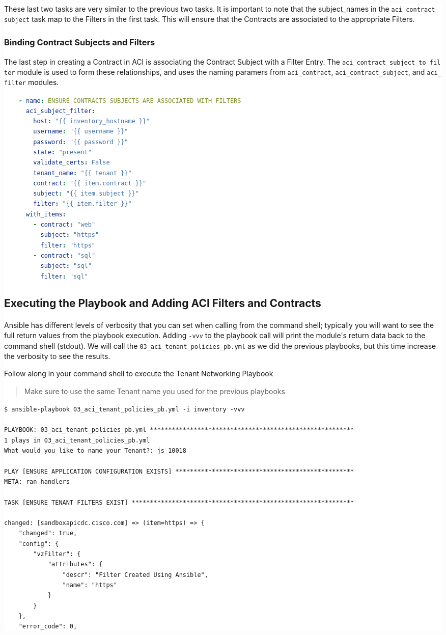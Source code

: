 These last two tasks are very similar to the previous two tasks. It is important to note that the subject_names in the `aci_contract_subject` task map to the Filters in the first task. This will ensure that the Contracts are associated to the appropriate Filters.

### Binding Contract Subjects and Filters
The last step in creating a Contract in ACI is associating the Contract Subject with a Filter Entry. The `aci_contract_subject_to_filter` module is used to form these relationships, and uses the naming paramers from `aci_contract`, `aci_contract_subject`, and `aci_filter` modules.

```yaml
    - name: ENSURE CONTRACTS SUBJECTS ARE ASSOCIATED WITH FILTERS
      aci_subject_filter:
        host: "{{ inventory_hostname }}"
        username: "{{ username }}"
        password: "{{ password }}"
        state: "present"
        validate_certs: False
        tenant_name: "{{ tenant }}"
        contract: "{{ item.contract }}"
        subject: "{{ item.subject }}"
        filter: "{{ item.filter }}"
      with_items:
        - contract: "web"
          subject: "https"
          filter: "https"
        - contract: "sql"
          subject: "sql"
          filter: "sql"
```

## Executing the Playbook and Adding ACI Filters and Contracts

Ansible has different levels of verbosity that you can set when calling from the command shell; typically you will want to see the full return values from the playbook execution. Adding `-vvv` to the playbook call will print the module's return data back to the command shell (stdout). We will call the `03_aci_tenant_policies_pb.yml` as we did the previous playbooks, but this time increase the verbosity to see the results.

Follow along in your command shell to execute the Tenant Networking Playbook
>Make sure to use the same Tenant name you used for the previous playbooks

```
$ ansible-playbook 03_aci_tenant_policies_pb.yml -i inventory -vvv

PLAYBOOK: 03_aci_tenant_policies_pb.yml ********************************************************
1 plays in 03_aci_tenant_policies_pb.yml
What would you like to name your Tenant?: js_10018

PLAY [ENSURE APPLICATION CONFIGURATION EXISTS] *************************************************
META: ran handlers

TASK [ENSURE TENANT FILTERS EXIST] *************************************************************

changed: [sandboxapicdc.cisco.com] => (item=https) => {
    "changed": true,
    "config": {
        "vzFilter": {
            "attributes": {
                "descr": "Filter Created Using Ansible",
                "name": "https"
            }
        }
    },
    "error_code": 0,
```